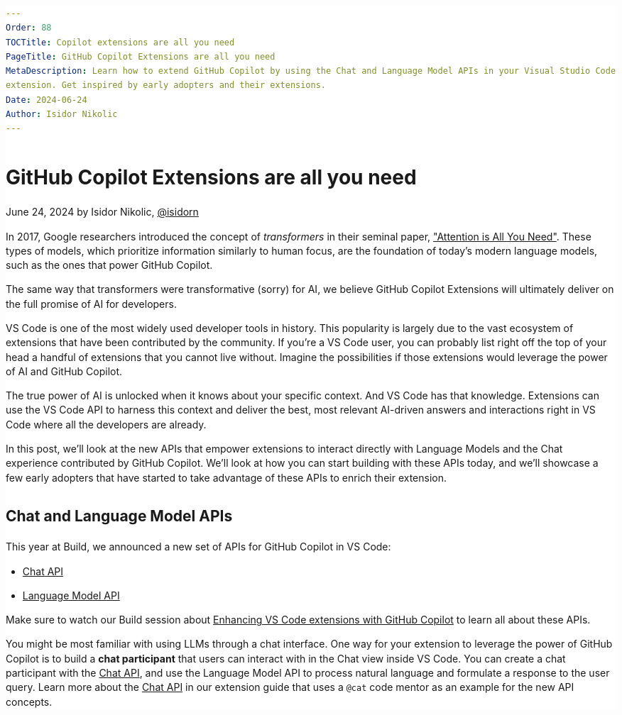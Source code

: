 ```yaml
---
Order: 88
TOCTitle: Copilot extensions are all you need
PageTitle: GitHub Copilot Extensions are all you need
MetaDescription: Learn how to extend GitHub Copilot by using the Chat and Language Model APIs in your Visual Studio Code extension. Get inspired by early adopters and their extensions.
Date: 2024-06-24
Author: Isidor Nikolic
---
```


# GitHub Copilot Extensions are all you need

June 24, 2024 by Isidor Nikolic, [@isidorn](https://x.com/isidorn)

In 2017, Google researchers introduced the concept of *transformers* in their seminal paper, ["Attention is All You Need"](https://proceedings.neurips.cc/paper_files/paper/2017/file/3f5ee243547dee91fbd053c1c4a845aa-Paper.pdf). These types of models, which prioritize information similarly to human focus, are the foundation of today’s modern language models, such as the ones that power GitHub Copilot.

The same way that transformers were transformative (sorry) for AI, we believe GitHub Copilot Extensions will ultimately deliver on the full promise of AI for developers.

VS Code is one of the most widely used developer tools in history. This popularity is largely due to the vast ecosystem of extensions that have been contributed by the community. If you’re a VS Code user, you can probably list right off the top of your head a handful of extensions that you cannot live without. Imagine the possibilities if those extensions would leverage the power of AI and GitHub Copilot.

The true power of AI is unlocked when it knows about your specific context. And VS Code has that knowledge. Extensions can use the VS Code API to harness this context and deliver the best, most relevant AI-driven answers and interactions right in VS Code where all the developers are already.

In this post, we’ll look at the new APIs that empower extensions to interact directly with Language Models and the Chat experience contributed by GitHub Copilot. We’ll look at how you can start building with these APIs today, and we’ll showcase a few early adopters that have started to take advantage of these APIs to enrich their extension.

## Chat and Language Model APIs

This year at Build, we announced a new set of APIs for GitHub Copilot in VS Code:

* [Chat API](https://code.visualstudio.com/api/extension-guides/chat)

* [Language Model API](https://code.visualstudio.com/api/extension-guides/language-model)

Make sure to watch our Build session about [Enhancing VS Code extensions with GitHub Copilot](https://www.youtube.com/watch?v=YI7kjWzIiTM) to learn all about these APIs.

You might be most familiar with using LLMs through a chat interface. One way for your extension to leverage the power of GitHub Copilot is to build a **chat participant** that users can interact with in the Chat view inside VS Code. You can create a chat participant with the [Chat API](https://code.visualstudio.com/api/extension-guides/chat), and use the Language Model API to process natural language and formulate a response to the user query. Learn more about the [Chat API](https://code.visualstudio.com/api/extension-guides/chat) in our extension guide that uses a `@cat` code mentor as an example for the new API concepts.
